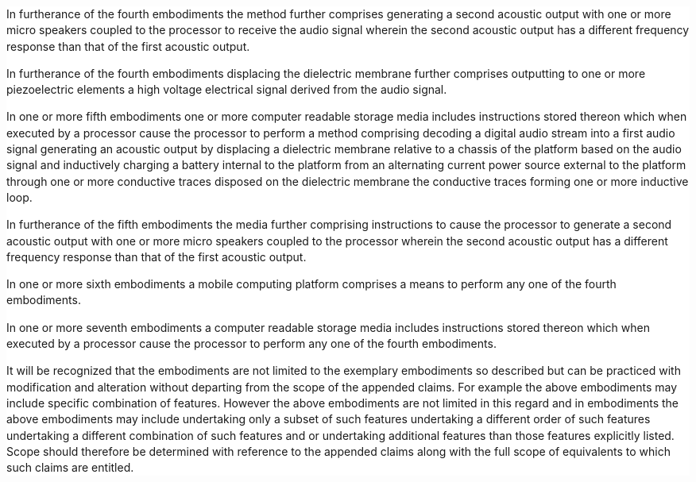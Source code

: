 In furtherance of the fourth embodiments the method further comprises generating a second acoustic output with one or more micro speakers coupled to the processor to receive the audio signal wherein the second acoustic output has a different frequency response than that of the first acoustic output.

In furtherance of the fourth embodiments displacing the dielectric membrane further comprises outputting to one or more piezoelectric elements a high voltage electrical signal derived from the audio signal.

In one or more fifth embodiments one or more computer readable storage media includes instructions stored thereon which when executed by a processor cause the processor to perform a method comprising decoding a digital audio stream into a first audio signal generating an acoustic output by displacing a dielectric membrane relative to a chassis of the platform based on the audio signal and inductively charging a battery internal to the platform from an alternating current power source external to the platform through one or more conductive traces disposed on the dielectric membrane the conductive traces forming one or more inductive loop.

In furtherance of the fifth embodiments the media further comprising instructions to cause the processor to generate a second acoustic output with one or more micro speakers coupled to the processor wherein the second acoustic output has a different frequency response than that of the first acoustic output.

In one or more sixth embodiments a mobile computing platform comprises a means to perform any one of the fourth embodiments.

In one or more seventh embodiments a computer readable storage media includes instructions stored thereon which when executed by a processor cause the processor to perform any one of the fourth embodiments.

It will be recognized that the embodiments are not limited to the exemplary embodiments so described but can be practiced with modification and alteration without departing from the scope of the appended claims. For example the above embodiments may include specific combination of features. However the above embodiments are not limited in this regard and in embodiments the above embodiments may include undertaking only a subset of such features undertaking a different order of such features undertaking a different combination of such features and or undertaking additional features than those features explicitly listed. Scope should therefore be determined with reference to the appended claims along with the full scope of equivalents to which such claims are entitled.

